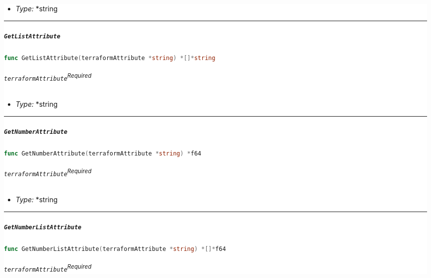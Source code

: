 - *Type:* *string

---

##### `GetListAttribute` <a name="GetListAttribute" id="rhizo-co-terraform-provider-oci.dataOciAutoscalingAutoScalingConfiguration.DataOciAutoscalingAutoScalingConfigurationPoliciesCapacityOutputReference.getListAttribute"></a>

```go
func GetListAttribute(terraformAttribute *string) *[]*string
```

###### `terraformAttribute`<sup>Required</sup> <a name="terraformAttribute" id="rhizo-co-terraform-provider-oci.dataOciAutoscalingAutoScalingConfiguration.DataOciAutoscalingAutoScalingConfigurationPoliciesCapacityOutputReference.getListAttribute.parameter.terraformAttribute"></a>

- *Type:* *string

---

##### `GetNumberAttribute` <a name="GetNumberAttribute" id="rhizo-co-terraform-provider-oci.dataOciAutoscalingAutoScalingConfiguration.DataOciAutoscalingAutoScalingConfigurationPoliciesCapacityOutputReference.getNumberAttribute"></a>

```go
func GetNumberAttribute(terraformAttribute *string) *f64
```

###### `terraformAttribute`<sup>Required</sup> <a name="terraformAttribute" id="rhizo-co-terraform-provider-oci.dataOciAutoscalingAutoScalingConfiguration.DataOciAutoscalingAutoScalingConfigurationPoliciesCapacityOutputReference.getNumberAttribute.parameter.terraformAttribute"></a>

- *Type:* *string

---

##### `GetNumberListAttribute` <a name="GetNumberListAttribute" id="rhizo-co-terraform-provider-oci.dataOciAutoscalingAutoScalingConfiguration.DataOciAutoscalingAutoScalingConfigurationPoliciesCapacityOutputReference.getNumberListAttribute"></a>

```go
func GetNumberListAttribute(terraformAttribute *string) *[]*f64
```

###### `terraformAttribute`<sup>Required</sup> <a name="terraformAttribute" id="rhizo-co-terraform-provider-oci.dataOciAutoscalingAutoScalingConfiguration.DataOciAutoscalingAutoScalingConfigurationPoliciesCapacityOutputReference.getNumberListAttribute.parameter.terraformAttribute"></a>
